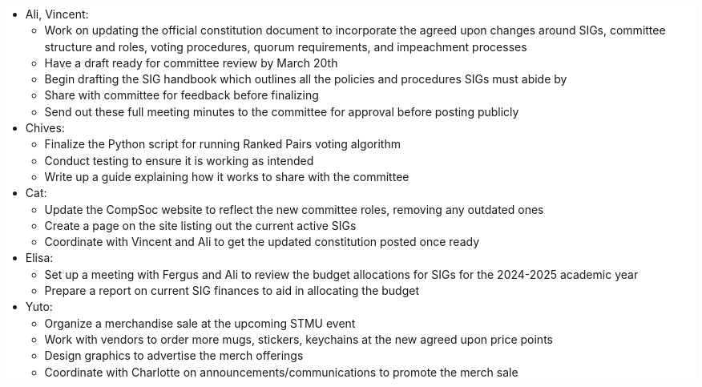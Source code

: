 - Ali, Vincent:
  - Work on updating the official constitution document to incorporate the agreed upon changes around SIGs, committee structure and roles, voting procedures, quorum requirements, and impeachment processes
  - Have a draft ready for committee review by March 20th
  - Begin drafting the SIG handbook which outlines all the policies and procedures SIGs must abide by
  - Share with committee for feedback before finalizing
  - Send out these full meeting minutes to the committee for approval before posting publicly
- Chives:
  - Finalize the Python script for running Ranked Pairs voting algorithm
  - Conduct testing to ensure it is working as intended
  - Write up a guide explaining how it works to share with the committee
- Cat:
  - Update the CompSoc website to reflect the new committee roles, removing any outdated ones
  - Create a page on the site listing out the current active SIGs
  - Coordinate with Vincent and Ali to get the updated constitution posted once ready
- Elisa:
  - Set up a meeting with Fergus and Ali to review the budget allocations for SIGs for the 2024-2025 academic year
  - Prepare a report on current SIG finances to aid in allocating the budget
- Yuto:
  - Organize a merchandise sale at the upcoming STMU event
  - Work with vendors to order more mugs, stickers, keychains at the new agreed upon price points
  - Design graphics to advertise the merch offerings
  - Coordinate with Charlotte on announcements/communications to promote the merch sale
